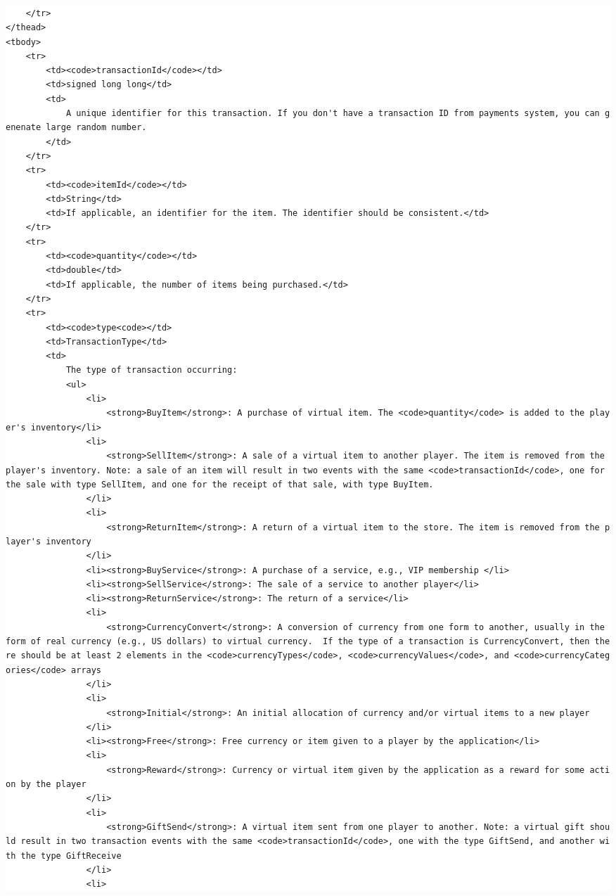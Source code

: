         </tr>
    </thead>
    <tbody>
        <tr>
            <td><code>transactionId</code></td>
            <td>signed long long</td>
            <td>
                A unique identifier for this transaction. If you don't have a transaction ID from payments system, you can genenate large random number.
            </td>
        </tr>
        <tr>
            <td><code>itemId</code></td>
            <td>String</td>
            <td>If applicable, an identifier for the item. The identifier should be consistent.</td>
        </tr>
        <tr>
            <td><code>quantity</code></td>
            <td>double</td>
            <td>If applicable, the number of items being purchased.</td>
        </tr>
        <tr>
            <td><code>type<code></td>
            <td>TransactionType</td>
            <td>
                The type of transaction occurring:
                <ul>
                    <li>
                        <strong>BuyItem</strong>: A purchase of virtual item. The <code>quantity</code> is added to the player's inventory</li>
                    <li>
                        <strong>SellItem</strong>: A sale of a virtual item to another player. The item is removed from the player's inventory. Note: a sale of an item will result in two events with the same <code>transactionId</code>, one for the sale with type SellItem, and one for the receipt of that sale, with type BuyItem.
                    </li>
                    <li>
                        <strong>ReturnItem</strong>: A return of a virtual item to the store. The item is removed from the player's inventory
                    </li>
                    <li><strong>BuyService</strong>: A purchase of a service, e.g., VIP membership </li>
                    <li><strong>SellService</strong>: The sale of a service to another player</li>
                    <li><strong>ReturnService</strong>: The return of a service</li>
                    <li>
                        <strong>CurrencyConvert</strong>: A conversion of currency from one form to another, usually in the form of real currency (e.g., US dollars) to virtual currency.  If the type of a transaction is CurrencyConvert, then there should be at least 2 elements in the <code>currencyTypes</code>, <code>currencyValues</code>, and <code>currencyCategories</code> arrays
                    </li>
                    <li>
                        <strong>Initial</strong>: An initial allocation of currency and/or virtual items to a new player
                    </li>
                    <li><strong>Free</strong>: Free currency or item given to a player by the application</li>
                    <li>
                        <strong>Reward</strong>: Currency or virtual item given by the application as a reward for some action by the player
                    </li>
                    <li>
                        <strong>GiftSend</strong>: A virtual item sent from one player to another. Note: a virtual gift should result in two transaction events with the same <code>transactionId</code>, one with the type GiftSend, and another with the type GiftReceive
                    </li>
                    <li>